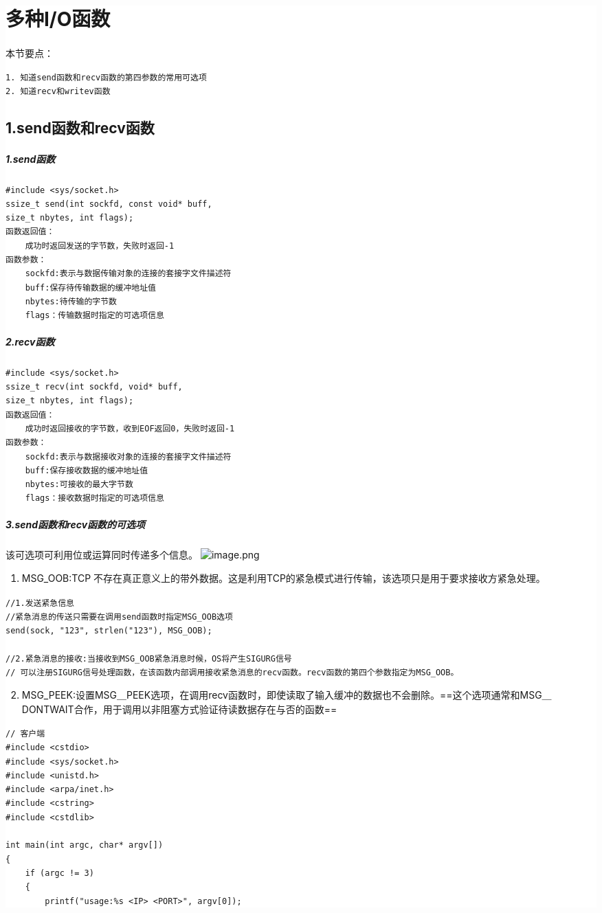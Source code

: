 # 多种I/O函数

本节要点：

 	1. 知道send函数和recv函数的第四参数的常用可选项
 	2. 知道recv和writev函数

## 1.send函数和recv函数
##### 1.send函数
```
#include <sys/socket.h>
ssize_t send(int sockfd, const void* buff, 
size_t nbytes, int flags);
函数返回值：
    成功时返回发送的字节数，失败时返回-1
函数参数：
    sockfd:表示与数据传输对象的连接的套接字文件描述符
    buff:保存待传输数据的缓冲地址值
    nbytes:待传输的字节数
    flags：传输数据时指定的可选项信息
```
##### 2.recv函数
```
#include <sys/socket.h>
ssize_t recv(int sockfd, void* buff, 
size_t nbytes, int flags);
函数返回值：
    成功时返回接收的字节数，收到EOF返回0，失败时返回-1
函数参数：
    sockfd:表示与数据接收对象的连接的套接字文件描述符
    buff:保存接收数据的缓冲地址值
    nbytes:可接收的最大字节数
    flags：接收数据时指定的可选项信息
```
##### 3.send函数和recv函数的可选项
该可选项可利用位或运算同时传递多个信息。
![image.png](https://upload-images.jianshu.io/upload_images/17728742-5685a43f19d9fe54.png?imageMogr2/auto-orient/strip%7CimageView2/2/w/1240)
1. MSG_OOB:TCP 不存在真正意义上的带外数据。这是利用TCP的紧急模式进行传输，该选项只是用于要求接收方紧急处理。
```
//1.发送紧急信息
//紧急消息的传送只需要在调用send函数时指定MSG_OOB选项
send(sock, "123", strlen("123"), MSG_OOB);

//2.紧急消息的接收:当接收到MSG_OOB紧急消息时候，OS将产生SIGURG信号
// 可以注册SIGURG信号处理函数，在该函数内部调用接收紧急消息的recv函数。recv函数的第四个参数指定为MSG_OOB。
```
2. MSG_PEEK:设置MSG＿PEEK选项，在调用recv函数时，即使读取了输入缓冲的数据也不会删除。==这个选项通常和MSG＿DONTWAIT合作，用于调用以非阻塞方式验证待读数据存在与否的函数==
```
// 客户端
#include <cstdio>
#include <sys/socket.h>
#include <unistd.h>
#include <arpa/inet.h>
#include <cstring>
#include <cstdlib>

int main(int argc, char* argv[])
{
    if (argc != 3)
    {
        printf("usage:%s <IP> <PORT>", argv[0]);
```